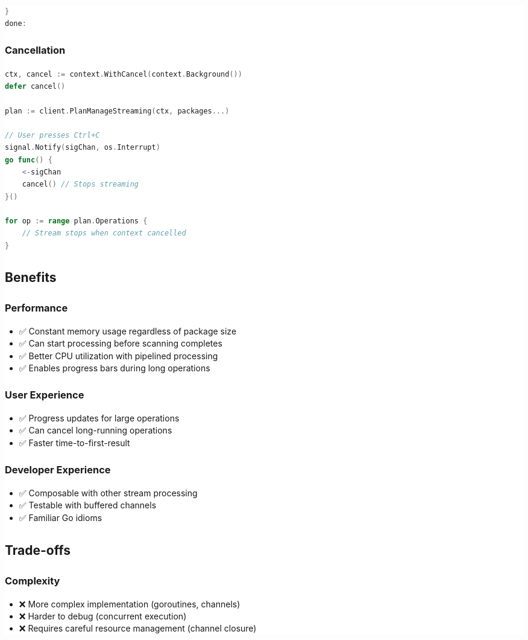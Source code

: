 ```go
}
done:
```

### Cancellation

```go
ctx, cancel := context.WithCancel(context.Background())
defer cancel()

plan := client.PlanManageStreaming(ctx, packages...)

// User presses Ctrl+C
signal.Notify(sigChan, os.Interrupt)
go func() {
    <-sigChan
    cancel() // Stops streaming
}()

for op := range plan.Operations {
    // Stream stops when context cancelled
}
```

## Benefits

### Performance
- ✅ Constant memory usage regardless of package size
- ✅ Can start processing before scanning completes
- ✅ Better CPU utilization with pipelined processing
- ✅ Enables progress bars during long operations

### User Experience
- ✅ Progress updates for large operations
- ✅ Can cancel long-running operations
- ✅ Faster time-to-first-result

### Developer Experience
- ✅ Composable with other stream processing
- ✅ Testable with buffered channels
- ✅ Familiar Go idioms

## Trade-offs

### Complexity
- ❌ More complex implementation (goroutines, channels)
- ❌ Harder to debug (concurrent execution)
- ❌ Requires careful resource management (channel closure)
